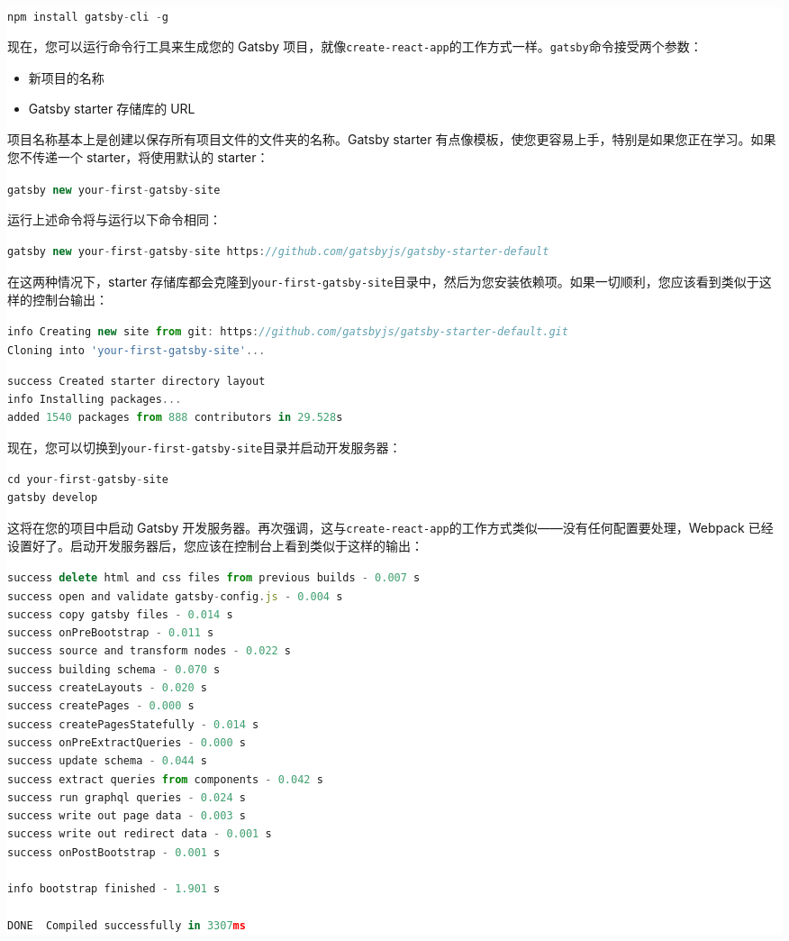 ```jsx
npm install gatsby-cli -g  
```

现在，您可以运行命令行工具来生成您的 Gatsby 项目，就像`create-react-app`的工作方式一样。`gatsby`命令接受两个参数：

+   新项目的名称

+   Gatsby starter 存储库的 URL

项目名称基本上是创建以保存所有项目文件的文件夹的名称。Gatsby starter 有点像模板，使您更容易上手，特别是如果您正在学习。如果您不传递一个 starter，将使用默认的 starter：

```jsx
gatsby new your-first-gatsby-site
```

运行上述命令将与运行以下命令相同：

```jsx
gatsby new your-first-gatsby-site https://github.com/gatsbyjs/gatsby-starter-default
```

在这两种情况下，starter 存储库都会克隆到`your-first-gatsby-site`目录中，然后为您安装依赖项。如果一切顺利，您应该看到类似于这样的控制台输出：

```jsx
info Creating new site from git: https://github.com/gatsbyjs/gatsby-starter-default.git
Cloning into 'your-first-gatsby-site'...
```

```jsx
success Created starter directory layout
info Installing packages...
added 1540 packages from 888 contributors in 29.528s  
```

现在，您可以切换到`your-first-gatsby-site`目录并启动开发服务器：

```jsx
cd your-first-gatsby-site
gatsby develop
```

这将在您的项目中启动 Gatsby 开发服务器。再次强调，这与`create-react-app`的工作方式类似——没有任何配置要处理，Webpack 已经设置好了。启动开发服务器后，您应该在控制台上看到类似于这样的输出：

```jsx
success delete html and css files from previous builds - 0.007 s
success open and validate gatsby-config.js - 0.004 s
success copy gatsby files - 0.014 s
success onPreBootstrap - 0.011 s
success source and transform nodes - 0.022 s
success building schema - 0.070 s
success createLayouts - 0.020 s
success createPages - 0.000 s
success createPagesStatefully - 0.014 s
success onPreExtractQueries - 0.000 s
success update schema - 0.044 s
success extract queries from components - 0.042 s
success run graphql queries - 0.024 s
success write out page data - 0.003 s
success write out redirect data - 0.001 s
success onPostBootstrap - 0.001 s

info bootstrap finished - 1.901 s

DONE  Compiled successfully in 3307ms                                          
```
